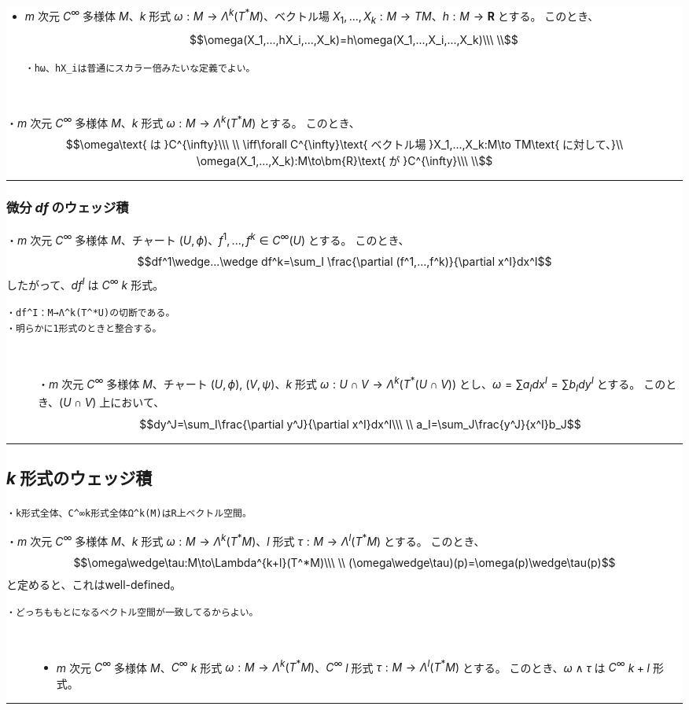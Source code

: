 - $m$ 次元 $C^{\infty}$ 多様体 $M$、$k$ 形式 $\omega:M\to \Lambda^k(T^*M)$、ベクトル場 $X_1,...,X_k:M\to TM$、$h:M\to\bm{R}$ とする。
このとき、
$$\omega(X_1,...,hX_i,...,X_k)=h\omega(X_1,...,X_i,...,X_k)\\\ \\$$

      ・hω、hX_iは普通にスカラー倍みたいな定義でよい。
<br>

・$m$ 次元 $C^{\infty}$ 多様体 $M$、$k$ 形式 $\omega:M\to \Lambda^k(T^*M)$ とする。
このとき、
$$\omega\text{ は }C^{\infty}\\\ \\
\iff\forall C^{\infty}\text{ ベクトル場 }X_1,...,X_k:M\to TM\text{ に対して、}\\
\omega(X_1,...,X_k):M\to\bm{R}\text{ が }C^{\infty}\\\ \\$$

---


### 微分 $df$ のウェッジ積

<dl><dt>

・$m$ 次元 $C^{\infty}$ 多様体 $M$、チャート $(U,\phi)$、$f^1,...,f^k\in C^{\infty}(U)$ とする。
このとき、
$$df^1\wedge...\wedge df^k=\sum_I \frac{\partial (f^1,...,f^k)}{\partial x^I}dx^I$$
したがって、$df^I$ は $C^{\infty}$ $k$ 形式。

    ・df^I：M→Λ^k(T^*U)の切断である。
    ・明らかに1形式のときと整合する。
<br>

</dt><dd>

・$m$ 次元 $C^{\infty}$ 多様体 $M$、チャート $(U,\phi),\ (V,\psi)$、$k$ 形式 $\omega:U\cap V\to \Lambda^k(T^*(U\cap V))$ とし、$\omega=\sum a_Idx^I=\sum b_Idy^I$ とする。
このとき、$(U\cap V)$ 上において、
$$dy^J=\sum_I\frac{\partial y^J}{\partial x^I}dx^I\\\ \\
a_I=\sum_J\frac{y^J}{x^I}b_J$$


</dd></dl>

---

## $k$ 形式のウェッジ積

    ・k形式全体、C^∞k形式全体Ω^k(M)はR上ベクトル空間。

<dl><dt>

・$m$ 次元 $C^{\infty}$ 多様体 $M$、$k$ 形式 $\omega:M\to\Lambda^k(T^*M)$、$l$ 形式 $\tau:M\to\Lambda^l(T^*M)$ とする。
このとき、
$$\omega\wedge\tau:M\to\Lambda^{k+l}(T^*M)\\\ \\
(\omega\wedge\tau)(p)=\omega(p)\wedge\tau(p)$$
と定めると、これはwell-defined。

    ・どっちももとになるベクトル空間が一致してるからよい。

<br>

</dt><dd>

- $m$ 次元 $C^{\infty}$ 多様体 $M$、$C^{\infty}$ $k$ 形式 $\omega:M\to\Lambda^k(T^*M)$、$C^{\infty}$ $l$ 形式 $\tau:M\to\Lambda^l(T^*M)$ とする。
このとき、$\omega\wedge\tau$ は $C^{\infty}$ $k+l$ 形式。


</dd></dl>

---

